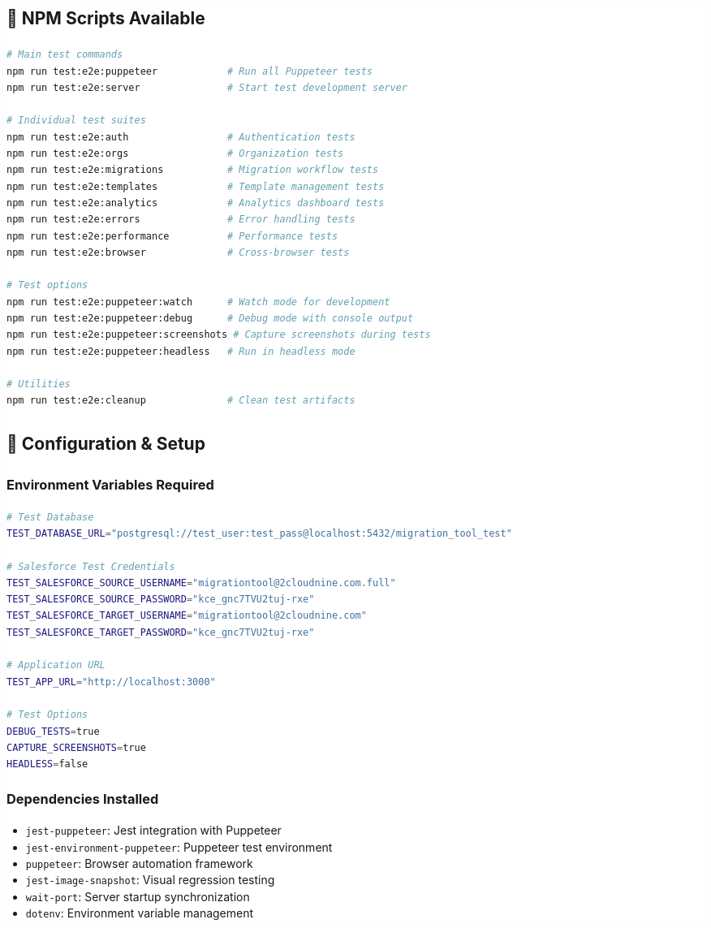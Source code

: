 ## 🚀 NPM Scripts Available

```bash
# Main test commands
npm run test:e2e:puppeteer            # Run all Puppeteer tests
npm run test:e2e:server               # Start test development server

# Individual test suites  
npm run test:e2e:auth                 # Authentication tests
npm run test:e2e:orgs                 # Organization tests
npm run test:e2e:migrations           # Migration workflow tests
npm run test:e2e:templates            # Template management tests
npm run test:e2e:analytics            # Analytics dashboard tests
npm run test:e2e:errors               # Error handling tests
npm run test:e2e:performance          # Performance tests
npm run test:e2e:browser              # Cross-browser tests

# Test options
npm run test:e2e:puppeteer:watch      # Watch mode for development
npm run test:e2e:puppeteer:debug      # Debug mode with console output
npm run test:e2e:puppeteer:screenshots # Capture screenshots during tests
npm run test:e2e:puppeteer:headless   # Run in headless mode

# Utilities
npm run test:e2e:cleanup              # Clean test artifacts
```

## 🔧 Configuration & Setup

### Environment Variables Required
```bash
# Test Database
TEST_DATABASE_URL="postgresql://test_user:test_pass@localhost:5432/migration_tool_test"

# Salesforce Test Credentials  
TEST_SALESFORCE_SOURCE_USERNAME="migrationtool@2cloudnine.com.full"
TEST_SALESFORCE_SOURCE_PASSWORD="kce_gnc7TVU2tuj-rxe"
TEST_SALESFORCE_TARGET_USERNAME="migrationtool@2cloudnine.com"
TEST_SALESFORCE_TARGET_PASSWORD="kce_gnc7TVU2tuj-rxe"

# Application URL
TEST_APP_URL="http://localhost:3000"

# Test Options
DEBUG_TESTS=true
CAPTURE_SCREENSHOTS=true
HEADLESS=false
```

### Dependencies Installed
- `jest-puppeteer`: Jest integration with Puppeteer
- `jest-environment-puppeteer`: Puppeteer test environment
- `puppeteer`: Browser automation framework
- `jest-image-snapshot`: Visual regression testing
- `wait-port`: Server startup synchronization
- `dotenv`: Environment variable management
